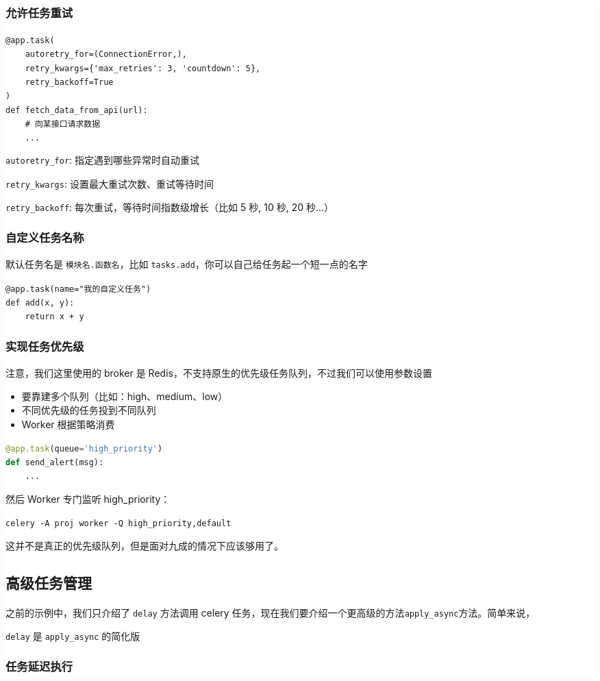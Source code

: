 ### 允许任务重试

```shell
@app.task(
    autoretry_for=(ConnectionError,),
    retry_kwargs={'max_retries': 3, 'countdown': 5},
    retry_backoff=True
)
def fetch_data_from_api(url):
    # 向某接口请求数据
    ...
```

`autoretry_for`: 指定遇到哪些异常时自动重试

`retry_kwargs`: 设置最大重试次数、重试等待时间

`retry_backoff`: 每次重试，等待时间指数级增长（比如 5 秒, 10 秒, 20 秒...）

### 自定义任务名称

默认任务名是 `模块名.函数名`，比如 `tasks.add`，你可以自己给任务起一个短一点的名字

```shell
@app.task(name="我的自定义任务")
def add(x, y):
    return x + y
```

### 实现任务优先级

注意，我们这里使用的 broker 是 Redis，不支持原生的优先级任务队列，不过我们可以使用参数设置

- 要靠建多个队列（比如：high、medium、low）
- 不同优先级的任务投到不同队列
- Worker 根据策略消费

```python
@app.task(queue='high_priority')
def send_alert(msg):
    ...
```

然后 Worker 专门监听 high_priority：

```shell
celery -A proj worker -Q high_priority,default
```

这并不是真正的优先级队列，但是面对九成的情况下应该够用了。

## 高级任务管理

之前的示例中，我们只介绍了 `delay` 方法调用 celery 任务，现在我们要介绍一个更高级的方法`apply_async`方法。简单来说，

`delay` 是 `apply_async` 的简化版

### 任务延迟执行
